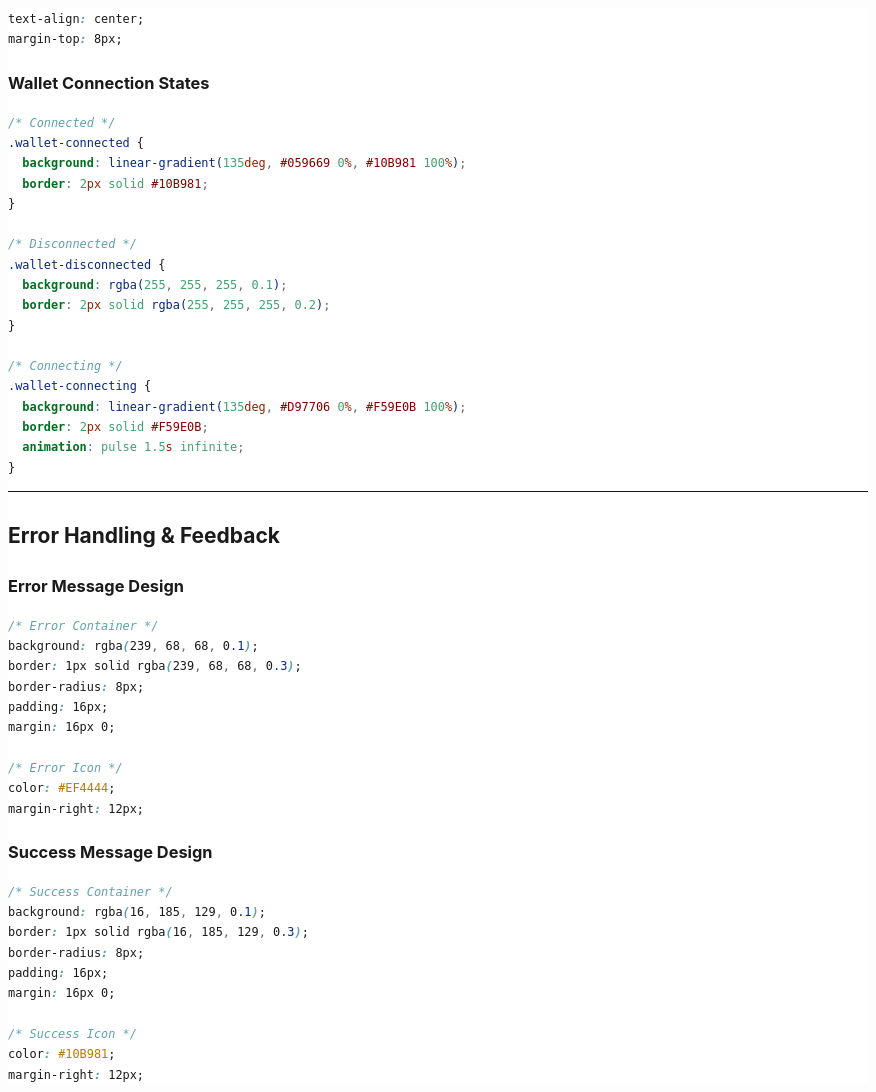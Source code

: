 ```css
text-align: center;
margin-top: 8px;
```

### Wallet Connection States
```css
/* Connected */
.wallet-connected {
  background: linear-gradient(135deg, #059669 0%, #10B981 100%);
  border: 2px solid #10B981;
}

/* Disconnected */
.wallet-disconnected {
  background: rgba(255, 255, 255, 0.1);
  border: 2px solid rgba(255, 255, 255, 0.2);
}

/* Connecting */
.wallet-connecting {
  background: linear-gradient(135deg, #D97706 0%, #F59E0B 100%);
  border: 2px solid #F59E0B;
  animation: pulse 1.5s infinite;
}
```

---

## Error Handling & Feedback

### Error Message Design
```css
/* Error Container */
background: rgba(239, 68, 68, 0.1);
border: 1px solid rgba(239, 68, 68, 0.3);
border-radius: 8px;
padding: 16px;
margin: 16px 0;

/* Error Icon */
color: #EF4444;
margin-right: 12px;
```

### Success Message Design
```css
/* Success Container */
background: rgba(16, 185, 129, 0.1);
border: 1px solid rgba(16, 185, 129, 0.3);
border-radius: 8px;
padding: 16px;
margin: 16px 0;

/* Success Icon */
color: #10B981;
margin-right: 12px;
```
